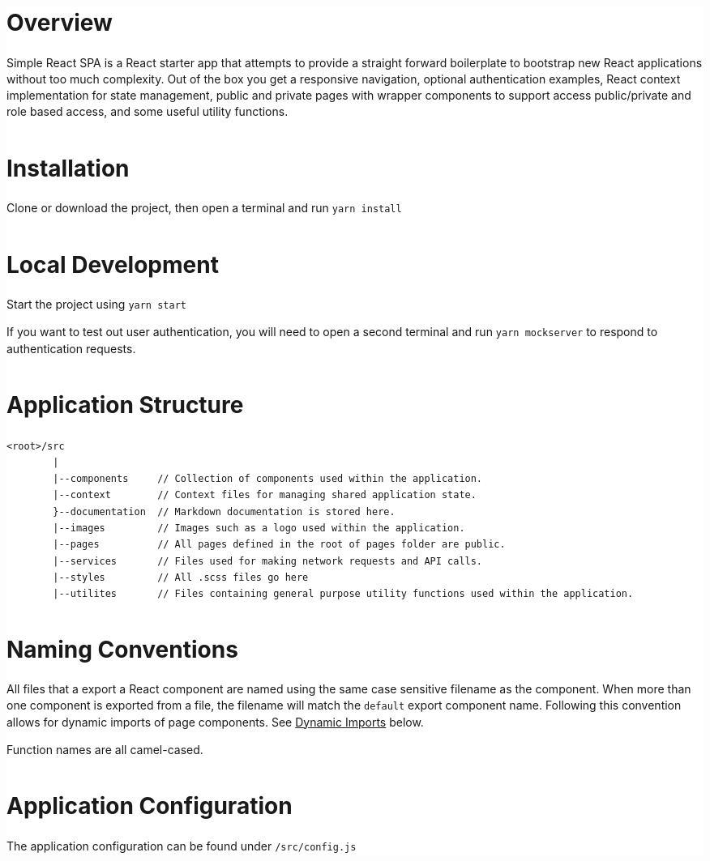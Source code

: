 # Overview

Simple React SPA is a React starter app that attempts to provide a straight forward boilerplate to bootstrap new React applications without too much complexity. Out of the box you get a responsive navigation, optional authentication examples, React context implementation for state management, public and private pages with wrapper components to support access public/private and role based access, and some useful utility functions.

# Installation

Clone or download the project, then open a terminal and run `yarn install`

# Local Development

Start the project using `yarn start`

If you want to test out user authentication, you will need to open a second terminal and run `yarn mockserver` to respond to authentication requests.

# Application Structure

```
<root>/src
        |
        |--components     // Collection of components used within the application.
        |--context        // Context files for managing shared application state.
        }--documentation  // Markdown documentation is stored here.
        |--images         // Images such as a logo used within the application.
        |--pages          // All pages defined in the root of pages folder are public.
        |--services       // Files used for making network requests and API calls.
        |--styles         // All .scss files go here
        |--utilites       // Files containing general purpose utility functions used within the application.

```

# Naming Conventions

All files that a export a React component are named using the same case sensitive filename as the component. When more than one component is exported from a file, the filename will match the `default` export component name. Following this convention allows for dynamic imports of page components. See [Dynamic Imports](#dynamic-imports) below.

Function names are all camel-cased.

# Application Configuration

The application configuration can be found under `/src/config.js`
